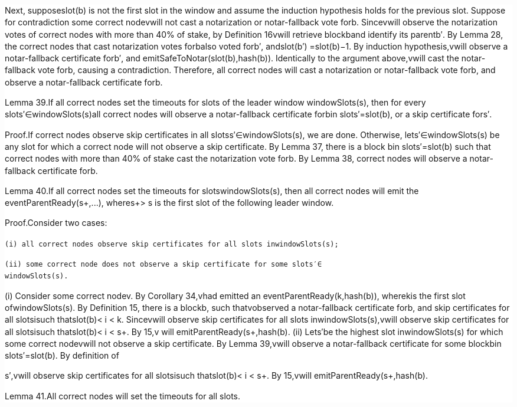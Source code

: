 

Next, supposeslot(b) is not the first slot in the window and assume the
induction hypothesis holds for the previous slot.
Suppose for contradiction some correct nodevwill not cast a notarization
or notar-fallback vote forb. Sincevwill observe the notarization votes of
correct nodes with more than 40% of stake, by Definition 16vwill retrieve
blockband identify its parentb′. By Lemma 28, the correct nodes that
cast notarization votes forbalso voted forb′, andslot(b′) =slot(b)−1. By
induction hypothesis,vwill observe a notar-fallback certificate forb′, and
emitSafeToNotar(slot(b),hash(b)). Identically to the argument above,vwill
cast the notar-fallback vote forb, causing a contradiction.
Therefore, all correct nodes will cast a notarization or notar-fallback vote
forb, and observe a notar-fallback certificate forb.

Lemma 39.If all correct nodes set the timeouts for slots of the leader window
windowSlots(s), then for every slots′∈windowSlots(s)all correct nodes
will observe a notar-fallback certificate forbin slots′=slot(b), or a skip
certificate fors′.

Proof.If correct nodes observe skip certificates in all slotss′∈windowSlots(s),
we are done. Otherwise, lets′∈windowSlots(s) be any slot for which a
correct node will not observe a skip certificate. By Lemma 37, there is a block
bin slots′=slot(b) such that correct nodes with more than 40% of stake
cast the notarization vote forb. By Lemma 38, correct nodes will observe a
notar-fallback certificate forb.

Lemma 40.If all correct nodes set the timeouts for slotswindowSlots(s),
then all correct nodes will emit the eventParentReady(s+,...), wheres+> s
is the first slot of the following leader window.

Proof.Consider two cases:

```
(i) all correct nodes observe skip certificates for all slots inwindowSlots(s);
```
```
(ii) some correct node does not observe a skip certificate for some slots′∈
windowSlots(s).
```
(i) Consider some correct nodev. By Corollary 34,vhad emitted an
eventParentReady(k,hash(b)), wherekis the first slot ofwindowSlots(s).
By Definition 15, there is a blockb, such thatvobserved a notar-fallback
certificate forb, and skip certificates for all slotsisuch thatslot(b)< i < k.
Sincevwill observe skip certificates for all slots inwindowSlots(s),vwill
observe skip certificates for all slotsisuch thatslot(b)< i < s+. By 15,v
will emitParentReady(s+,hash(b).
(ii) Lets′be the highest slot inwindowSlots(s) for which some correct
nodevwill not observe a skip certificate. By Lemma 39,vwill observe a
notar-fallback certificate for some blockbin slots′=slot(b). By definition of


s′,vwill observe skip certificates for all slotsisuch thatslot(b)< i < s+. By
15,vwill emitParentReady(s+,hash(b).

Lemma 41.All correct nodes will set the timeouts for all slots.
